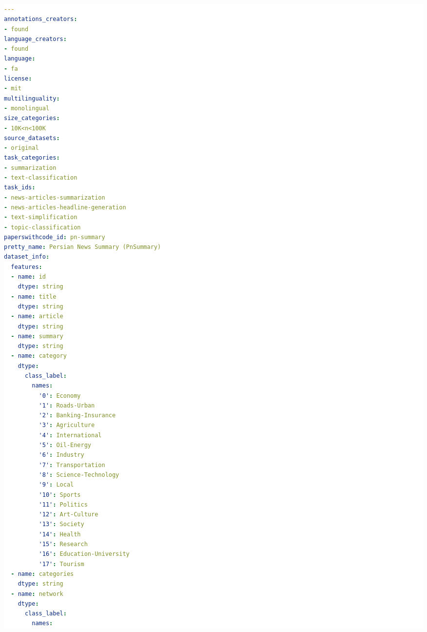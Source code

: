 ```yaml
---
annotations_creators:
- found
language_creators:
- found
language:
- fa
license:
- mit
multilinguality:
- monolingual
size_categories:
- 10K<n<100K
source_datasets:
- original
task_categories:
- summarization
- text-classification
task_ids:
- news-articles-summarization
- news-articles-headline-generation
- text-simplification
- topic-classification
paperswithcode_id: pn-summary
pretty_name: Persian News Summary (PnSummary)
dataset_info:
  features:
  - name: id
    dtype: string
  - name: title
    dtype: string
  - name: article
    dtype: string
  - name: summary
    dtype: string
  - name: category
    dtype:
      class_label:
        names:
          '0': Economy
          '1': Roads-Urban
          '2': Banking-Insurance
          '3': Agriculture
          '4': International
          '5': Oil-Energy
          '6': Industry
          '7': Transportation
          '8': Science-Technology
          '9': Local
          '10': Sports
          '11': Politics
          '12': Art-Culture
          '13': Society
          '14': Health
          '15': Research
          '16': Education-University
          '17': Tourism
  - name: categories
    dtype: string
  - name: network
    dtype:
      class_label:
        names:
```
